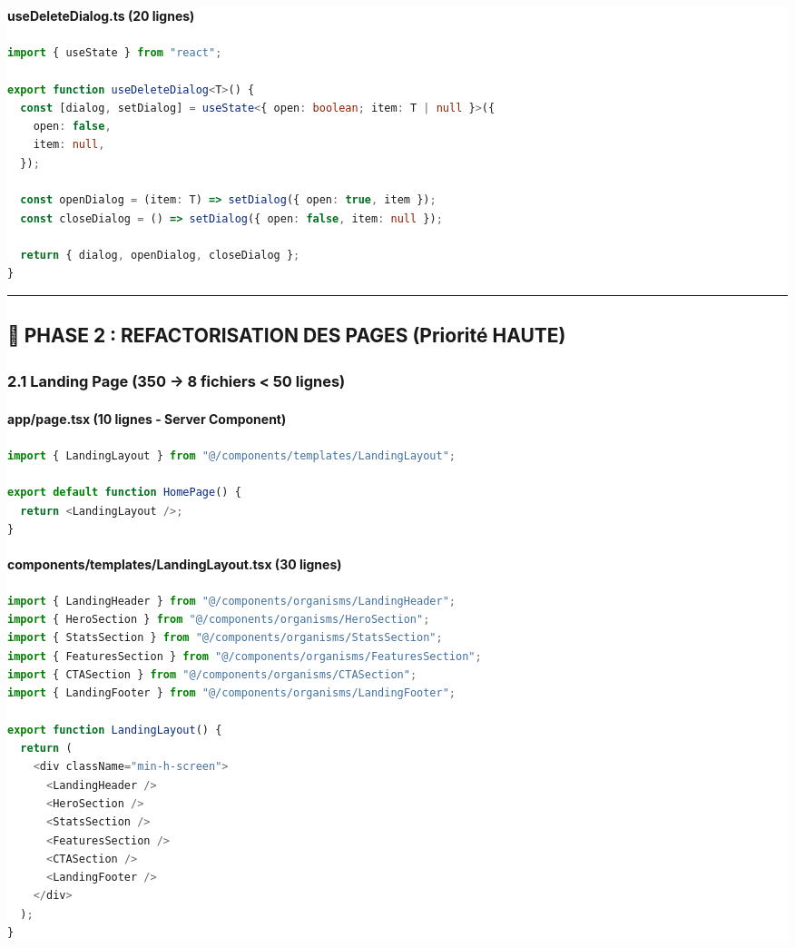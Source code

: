 #### useDeleteDialog.ts (20 lignes)
```typescript
import { useState } from "react";

export function useDeleteDialog<T>() {
  const [dialog, setDialog] = useState<{ open: boolean; item: T | null }>({
    open: false,
    item: null,
  });

  const openDialog = (item: T) => setDialog({ open: true, item });
  const closeDialog = () => setDialog({ open: false, item: null });

  return { dialog, openDialog, closeDialog };
}
```

---

## 🎯 PHASE 2 : REFACTORISATION DES PAGES (Priorité HAUTE)

### 2.1 Landing Page (350 → 8 fichiers < 50 lignes)

#### app/page.tsx (10 lignes - Server Component)
```typescript
import { LandingLayout } from "@/components/templates/LandingLayout";

export default function HomePage() {
  return <LandingLayout />;
}
```

#### components/templates/LandingLayout.tsx (30 lignes)
```typescript
import { LandingHeader } from "@/components/organisms/LandingHeader";
import { HeroSection } from "@/components/organisms/HeroSection";
import { StatsSection } from "@/components/organisms/StatsSection";
import { FeaturesSection } from "@/components/organisms/FeaturesSection";
import { CTASection } from "@/components/organisms/CTASection";
import { LandingFooter } from "@/components/organisms/LandingFooter";

export function LandingLayout() {
  return (
    <div className="min-h-screen">
      <LandingHeader />
      <HeroSection />
      <StatsSection />
      <FeaturesSection />
      <CTASection />
      <LandingFooter />
    </div>
  );
}
```
